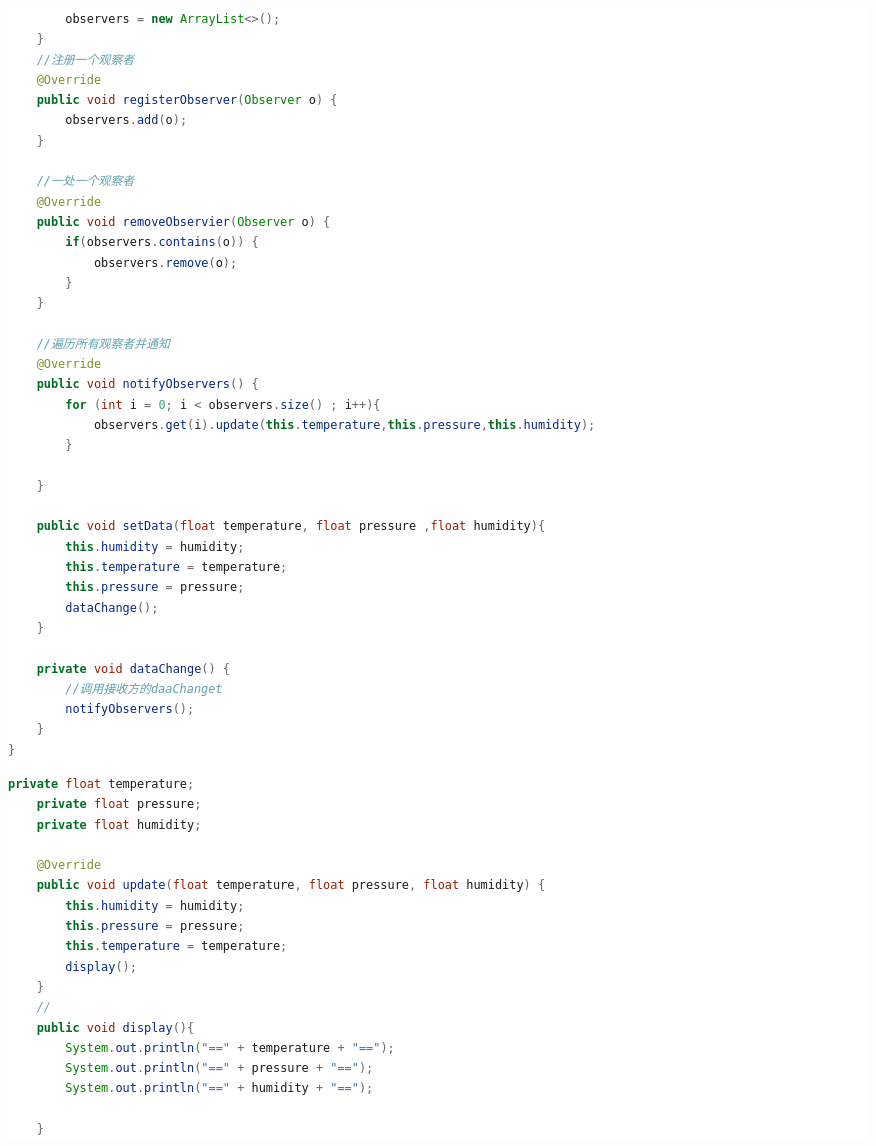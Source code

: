 ```java
        observers = new ArrayList<>();
    }
    //注册一个观察者
    @Override
    public void registerObserver(Observer o) {
        observers.add(o);
    }

    //一处一个观察者
    @Override
    public void removeObservier(Observer o) {
        if(observers.contains(o)) {
            observers.remove(o);
        }
    }

    //遍历所有观察者并通知
    @Override
    public void notifyObservers() {
        for (int i = 0; i < observers.size() ; i++){
            observers.get(i).update(this.temperature,this.pressure,this.humidity);
        }

    }
    
    public void setData(float temperature, float pressure ,float humidity){
        this.humidity = humidity;
        this.temperature = temperature;
        this.pressure = pressure;
        dataChange();
    }

    private void dataChange() {
        //调用接收方的daaChanget
        notifyObservers();
    }
}
```

```java
private float temperature;
    private float pressure;
    private float humidity;

    @Override
    public void update(float temperature, float pressure, float humidity) {
        this.humidity = humidity;
        this.pressure = pressure;
        this.temperature = temperature;
        display();
    }
    //
    public void display(){
        System.out.println("==" + temperature + "==");
        System.out.println("==" + pressure + "==");
        System.out.println("==" + humidity + "==");

    }
```
